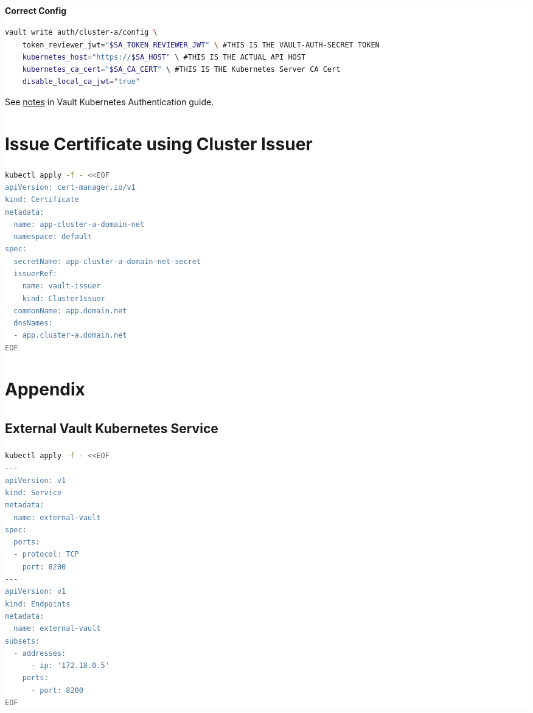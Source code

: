 **Correct Config**
```bash
vault write auth/cluster-a/config \
    token_reviewer_jwt="$SA_TOKEN_REVIEWER_JWT" \ #THIS IS THE VAULT-AUTH-SECRET TOKEN
    kubernetes_host="https://$SA_HOST" \ #THIS IS THE ACTUAL API HOST 
    kubernetes_ca_cert="$SA_CA_CERT" \ #THIS IS THE Kubernetes Server CA Cert
    disable_local_ca_jwt="true"
```

See [notes](./vault-kubernetes-authentication.md#option-1---confirmed) in Vault Kubernetes Authentication guide.

# Issue Certificate using Cluster Issuer

```bash
kubectl apply -f - <<EOF
apiVersion: cert-manager.io/v1
kind: Certificate
metadata:
  name: app-cluster-a-domain-net
  namespace: default
spec:
  secretName: app-cluster-a-domain-net-secret
  issuerRef:
    name: vault-issuer
    kind: ClusterIssuer
  commonName: app.domain.net 
  dnsNames:
  - app.cluster-a.domain.net
EOF
```

# Appendix

## External Vault Kubernetes Service
```bash
kubectl apply -f - <<EOF
---
apiVersion: v1
kind: Service
metadata:
  name: external-vault
spec:
  ports:
  - protocol: TCP
    port: 8200
---
apiVersion: v1
kind: Endpoints
metadata:
  name: external-vault
subsets:
  - addresses:
      - ip: '172.18.0.5'
    ports:
      - port: 8200
EOF
```
